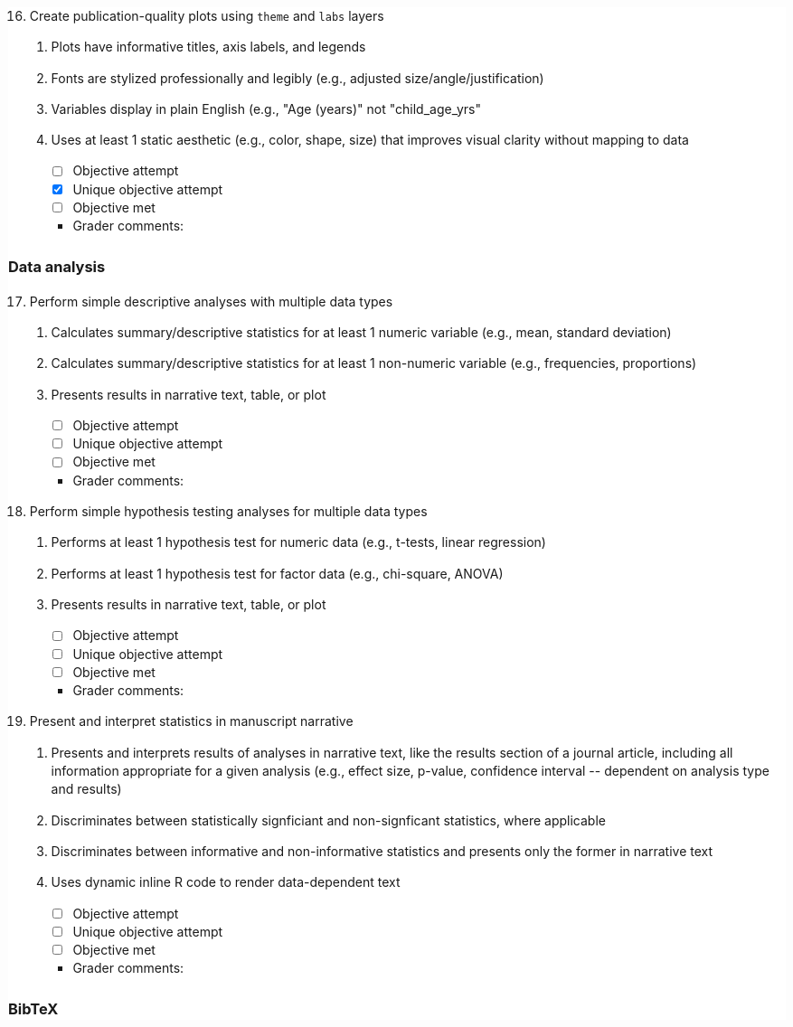 16. Create publication-quality plots using `theme` and `labs` layers

    1. Plots have informative titles, axis labels, and legends
    2. Fonts are stylized professionally and legibly (e.g., adjusted size/angle/justification)
    3. Variables display in plain English (e.g., "Age (years)" not "child_age_yrs"
    4. Uses at least 1 static aesthetic (e.g., color, shape, size) that improves visual clarity without mapping to data

        -   [ ] Objective attempt
        -   [x] Unique objective attempt
        -   [ ] Objective met
        -   Grader comments:

### Data analysis

17. Perform simple descriptive analyses with multiple data types

    1. Calculates summary/descriptive statistics for at least 1 numeric variable (e.g., mean, standard deviation) 
    2. Calculates summary/descriptive statistics for at least 1 non-numeric variable (e.g., frequencies, proportions)
    3. Presents results in narrative text, table, or plot

        -   [ ] Objective attempt
        -   [ ] Unique objective attempt
        -   [ ] Objective met
        -   Grader comments:

18. Perform simple hypothesis testing analyses for multiple data types

    1. Performs at least 1 hypothesis test for numeric data (e.g., t-tests, linear regression)
    2. Performs at least 1 hypothesis test for factor data (e.g., chi-square, ANOVA)
    3. Presents results in narrative text, table, or plot

        -   [ ] Objective attempt
        -   [ ] Unique objective attempt
        -   [ ] Objective met
        -   Grader comments:

19. Present and interpret statistics in manuscript narrative

    1. Presents and interprets results of analyses in narrative text, like the results section of a journal article, including all information appropriate for a given analysis (e.g., effect size, p-value, confidence interval -- dependent on analysis type and results)
    2. Discriminates between statistically signficiant and non-signficant statistics, where applicable
    3. Discriminates between informative and non-informative statistics and presents only the former in narrative text
    4. Uses dynamic inline R code to render data-dependent text

        -   [ ] Objective attempt
        -   [ ] Unique objective attempt
        -   [ ] Objective met
        -   Grader comments:

### BibTeX
